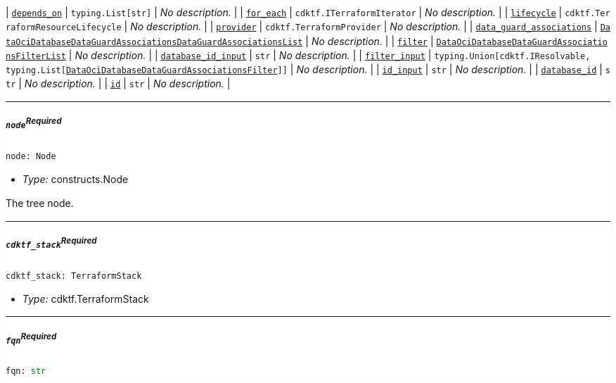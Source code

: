 | <code><a href="#rhizo-co-terraform-provider-oci.dataOciDatabaseDataGuardAssociations.DataOciDatabaseDataGuardAssociations.property.dependsOn">depends_on</a></code> | <code>typing.List[str]</code> | *No description.* |
| <code><a href="#rhizo-co-terraform-provider-oci.dataOciDatabaseDataGuardAssociations.DataOciDatabaseDataGuardAssociations.property.forEach">for_each</a></code> | <code>cdktf.ITerraformIterator</code> | *No description.* |
| <code><a href="#rhizo-co-terraform-provider-oci.dataOciDatabaseDataGuardAssociations.DataOciDatabaseDataGuardAssociations.property.lifecycle">lifecycle</a></code> | <code>cdktf.TerraformResourceLifecycle</code> | *No description.* |
| <code><a href="#rhizo-co-terraform-provider-oci.dataOciDatabaseDataGuardAssociations.DataOciDatabaseDataGuardAssociations.property.provider">provider</a></code> | <code>cdktf.TerraformProvider</code> | *No description.* |
| <code><a href="#rhizo-co-terraform-provider-oci.dataOciDatabaseDataGuardAssociations.DataOciDatabaseDataGuardAssociations.property.dataGuardAssociations">data_guard_associations</a></code> | <code><a href="#rhizo-co-terraform-provider-oci.dataOciDatabaseDataGuardAssociations.DataOciDatabaseDataGuardAssociationsDataGuardAssociationsList">DataOciDatabaseDataGuardAssociationsDataGuardAssociationsList</a></code> | *No description.* |
| <code><a href="#rhizo-co-terraform-provider-oci.dataOciDatabaseDataGuardAssociations.DataOciDatabaseDataGuardAssociations.property.filter">filter</a></code> | <code><a href="#rhizo-co-terraform-provider-oci.dataOciDatabaseDataGuardAssociations.DataOciDatabaseDataGuardAssociationsFilterList">DataOciDatabaseDataGuardAssociationsFilterList</a></code> | *No description.* |
| <code><a href="#rhizo-co-terraform-provider-oci.dataOciDatabaseDataGuardAssociations.DataOciDatabaseDataGuardAssociations.property.databaseIdInput">database_id_input</a></code> | <code>str</code> | *No description.* |
| <code><a href="#rhizo-co-terraform-provider-oci.dataOciDatabaseDataGuardAssociations.DataOciDatabaseDataGuardAssociations.property.filterInput">filter_input</a></code> | <code>typing.Union[cdktf.IResolvable, typing.List[<a href="#rhizo-co-terraform-provider-oci.dataOciDatabaseDataGuardAssociations.DataOciDatabaseDataGuardAssociationsFilter">DataOciDatabaseDataGuardAssociationsFilter</a>]]</code> | *No description.* |
| <code><a href="#rhizo-co-terraform-provider-oci.dataOciDatabaseDataGuardAssociations.DataOciDatabaseDataGuardAssociations.property.idInput">id_input</a></code> | <code>str</code> | *No description.* |
| <code><a href="#rhizo-co-terraform-provider-oci.dataOciDatabaseDataGuardAssociations.DataOciDatabaseDataGuardAssociations.property.databaseId">database_id</a></code> | <code>str</code> | *No description.* |
| <code><a href="#rhizo-co-terraform-provider-oci.dataOciDatabaseDataGuardAssociations.DataOciDatabaseDataGuardAssociations.property.id">id</a></code> | <code>str</code> | *No description.* |

---

##### `node`<sup>Required</sup> <a name="node" id="rhizo-co-terraform-provider-oci.dataOciDatabaseDataGuardAssociations.DataOciDatabaseDataGuardAssociations.property.node"></a>

```python
node: Node
```

- *Type:* constructs.Node

The tree node.

---

##### `cdktf_stack`<sup>Required</sup> <a name="cdktf_stack" id="rhizo-co-terraform-provider-oci.dataOciDatabaseDataGuardAssociations.DataOciDatabaseDataGuardAssociations.property.cdktfStack"></a>

```python
cdktf_stack: TerraformStack
```

- *Type:* cdktf.TerraformStack

---

##### `fqn`<sup>Required</sup> <a name="fqn" id="rhizo-co-terraform-provider-oci.dataOciDatabaseDataGuardAssociations.DataOciDatabaseDataGuardAssociations.property.fqn"></a>

```python
fqn: str
```
